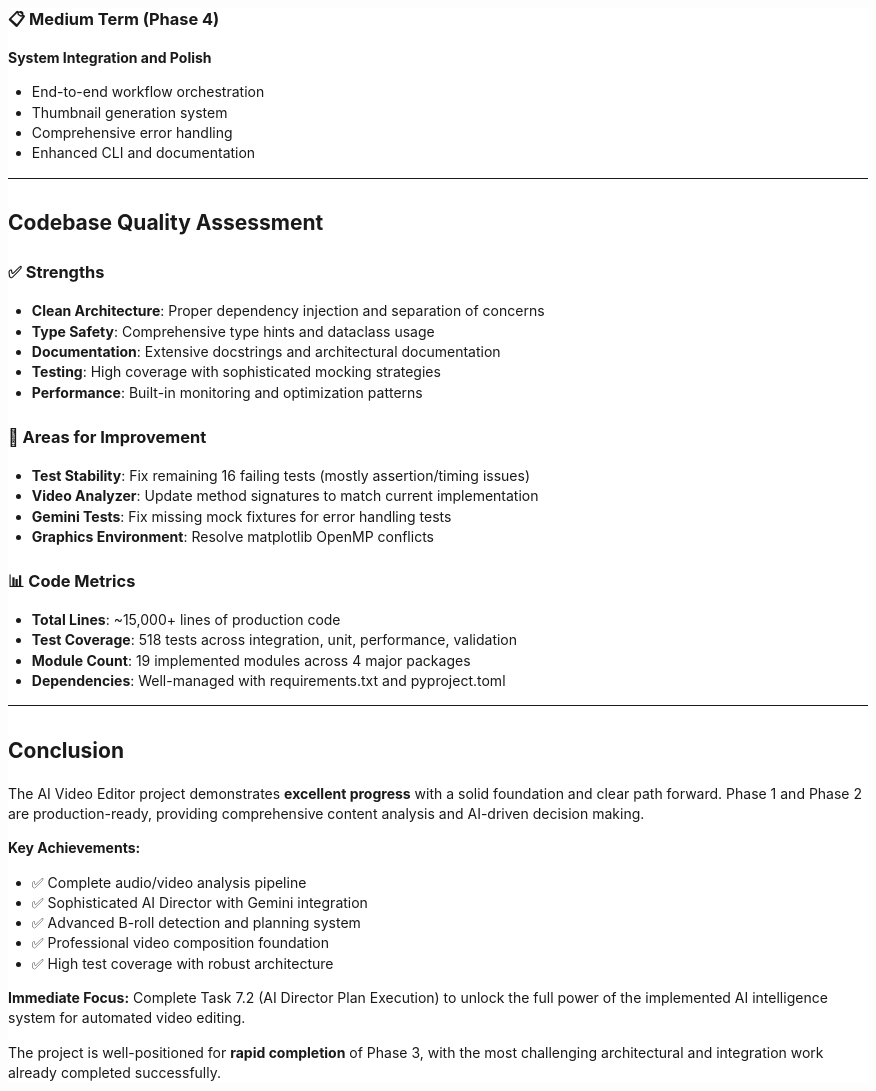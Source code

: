 ### 📋 Medium Term (Phase 4)
**System Integration and Polish**
- End-to-end workflow orchestration
- Thumbnail generation system
- Comprehensive error handling
- Enhanced CLI and documentation

---

## Codebase Quality Assessment

### ✅ Strengths
- **Clean Architecture**: Proper dependency injection and separation of concerns
- **Type Safety**: Comprehensive type hints and dataclass usage
- **Documentation**: Extensive docstrings and architectural documentation  
- **Testing**: High coverage with sophisticated mocking strategies
- **Performance**: Built-in monitoring and optimization patterns

### 🔧 Areas for Improvement
- **Test Stability**: Fix remaining 16 failing tests (mostly assertion/timing issues)
- **Video Analyzer**: Update method signatures to match current implementation
- **Gemini Tests**: Fix missing mock fixtures for error handling tests
- **Graphics Environment**: Resolve matplotlib OpenMP conflicts

### 📊 Code Metrics
- **Total Lines**: ~15,000+ lines of production code
- **Test Coverage**: 518 tests across integration, unit, performance, validation
- **Module Count**: 19 implemented modules across 4 major packages
- **Dependencies**: Well-managed with requirements.txt and pyproject.toml

---

## Conclusion

The AI Video Editor project demonstrates **excellent progress** with a solid foundation and clear path forward. Phase 1 and Phase 2 are production-ready, providing comprehensive content analysis and AI-driven decision making. 

**Key Achievements:**
- ✅ Complete audio/video analysis pipeline  
- ✅ Sophisticated AI Director with Gemini integration
- ✅ Advanced B-roll detection and planning system
- ✅ Professional video composition foundation
- ✅ High test coverage with robust architecture

**Immediate Focus:** Complete Task 7.2 (AI Director Plan Execution) to unlock the full power of the implemented AI intelligence system for automated video editing.

The project is well-positioned for **rapid completion** of Phase 3, with the most challenging architectural and integration work already completed successfully.
